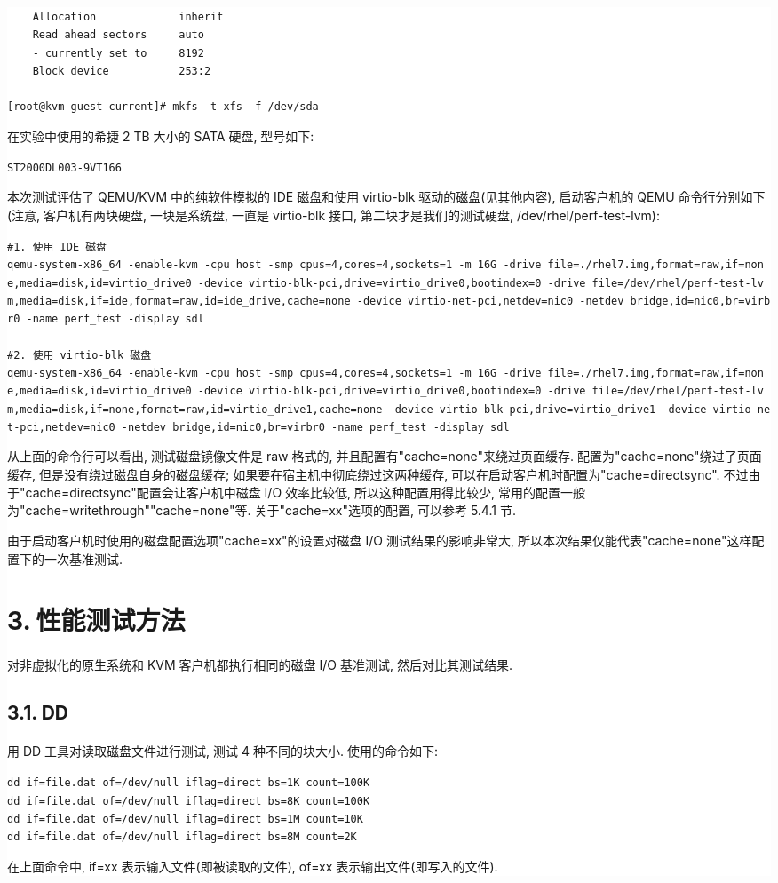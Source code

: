 ```
    Allocation             inherit
    Read ahead sectors     auto
    - currently set to     8192
    Block device           253:2

[root@kvm-guest current]# mkfs -t xfs -f /dev/sda
```

在实验中使用的希捷 2 TB 大小的 SATA 硬盘, 型号如下:

```
ST2000DL003-9VT166
```

本次测试评估了 QEMU/KVM 中的纯软件模拟的 IDE 磁盘和使用 virtio\-blk 驱动的磁盘(见其他内容), 启动客户机的 QEMU 命令行分别如下(注意, 客户机有两块硬盘, 一块是系统盘, 一直是 virtio\-blk 接口, 第二块才是我们的测试硬盘, /dev/rhel/perf\-test\-lvm):

```
#1. 使用 IDE 磁盘
qemu-system-x86_64 -enable-kvm -cpu host -smp cpus=4,cores=4,sockets=1 -m 16G -drive file=./rhel7.img,format=raw,if=none,media=disk,id=virtio_drive0 -device virtio-blk-pci,drive=virtio_drive0,bootindex=0 -drive file=/dev/rhel/perf-test-lvm,media=disk,if=ide,format=raw,id=ide_drive,cache=none -device virtio-net-pci,netdev=nic0 -netdev bridge,id=nic0,br=virbr0 -name perf_test -display sdl

#2. 使用 virtio-blk 磁盘
qemu-system-x86_64 -enable-kvm -cpu host -smp cpus=4,cores=4,sockets=1 -m 16G -drive file=./rhel7.img,format=raw,if=none,media=disk,id=virtio_drive0 -device virtio-blk-pci,drive=virtio_drive0,bootindex=0 -drive file=/dev/rhel/perf-test-lvm,media=disk,if=none,format=raw,id=virtio_drive1,cache=none -device virtio-blk-pci,drive=virtio_drive1 -device virtio-net-pci,netdev=nic0 -netdev bridge,id=nic0,br=virbr0 -name perf_test -display sdl
```

从上面的命令行可以看出, 测试磁盘镜像文件是 raw 格式的, 并且配置有"cache=none"来绕过页面缓存. 配置为"cache=none"绕过了页面缓存, 但是没有绕过磁盘自身的磁盘缓存; 如果要在宿主机中彻底绕过这两种缓存, 可以在启动客户机时配置为"cache=directsync". 不过由于"cache=directsync"配置会让客户机中磁盘 I/O 效率比较低, 所以这种配置用得比较少, 常用的配置一般为"cache=writethrough""cache=none"等. 关于"cache=xx"选项的配置, 可以参考 5.4.1 节.

由于启动客户机时使用的磁盘配置选项"cache=xx"的设置对磁盘 I/O 测试结果的影响非常大, 所以本次结果仅能代表"cache=none"这样配置下的一次基准测试.

# 3. 性能测试方法

对非虚拟化的原生系统和 KVM 客户机都执行相同的磁盘 I/O 基准测试, 然后对比其测试结果.

## 3.1. DD

用 DD 工具对读取磁盘文件进行测试, 测试 4 种不同的块大小. 使用的命令如下:

```
dd if=file.dat of=/dev/null iflag=direct bs=1K count=100K
dd if=file.dat of=/dev/null iflag=direct bs=8K count=100K
dd if=file.dat of=/dev/null iflag=direct bs=1M count=10K
dd if=file.dat of=/dev/null iflag=direct bs=8M count=2K
```

在上面命令中, if=xx 表示输入文件(即被读取的文件), of=xx 表示输出文件(即写入的文件).

